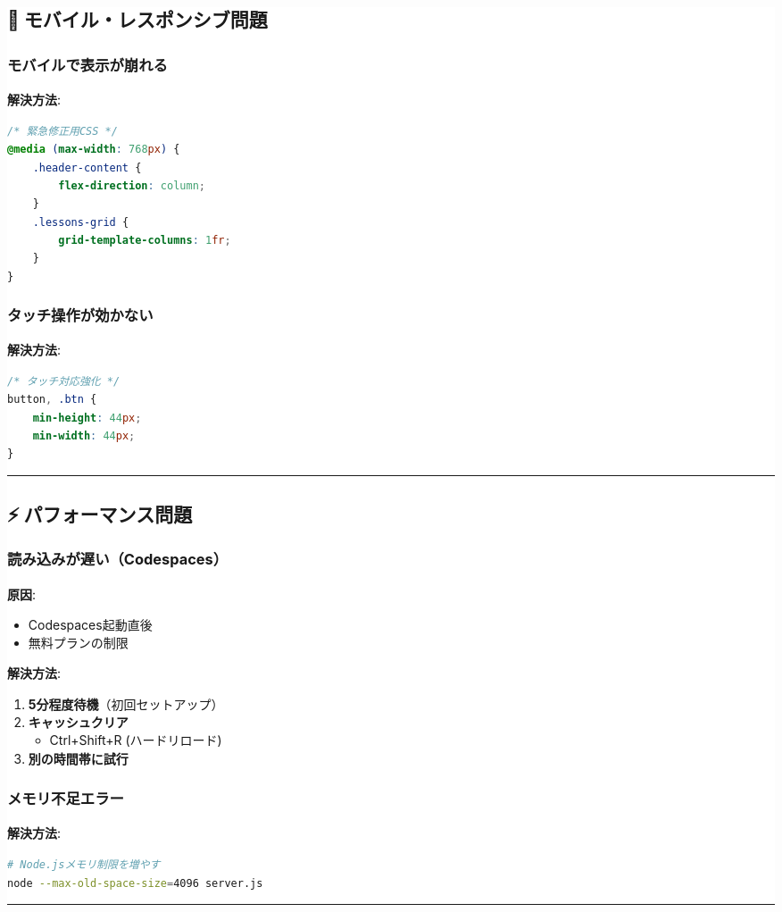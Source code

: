 
## 📱 モバイル・レスポンシブ問題

### モバイルで表示が崩れる
**解決方法**:
```css
/* 緊急修正用CSS */
@media (max-width: 768px) {
    .header-content {
        flex-direction: column;
    }
    .lessons-grid {
        grid-template-columns: 1fr;
    }
}
```

### タッチ操作が効かない
**解決方法**:
```css
/* タッチ対応強化 */
button, .btn {
    min-height: 44px;
    min-width: 44px;
}
```

---

## ⚡ パフォーマンス問題

### 読み込みが遅い（Codespaces）
**原因**: 
- Codespaces起動直後
- 無料プランの制限

**解決方法**:
1. **5分程度待機**（初回セットアップ）
2. **キャッシュクリア**
   - Ctrl+Shift+R (ハードリロード)
3. **別の時間帯に試行**

### メモリ不足エラー
**解決方法**:
```bash
# Node.jsメモリ制限を増やす
node --max-old-space-size=4096 server.js
```

---
